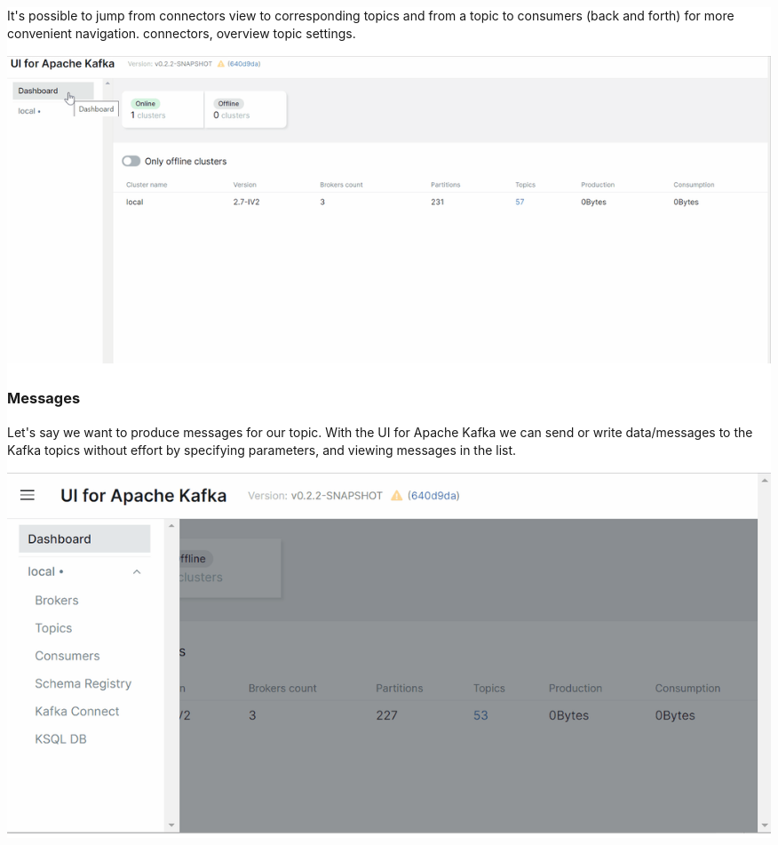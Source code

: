 It's possible to jump from connectors view to corresponding topics and from a topic to consumers (back and forth) for more convenient navigation.
connectors, overview topic settings.

![Connector_Topic_Consumer](documentation/images/Connector_Topic_Consumer.gif)

### Messages
Let's say we want to produce messages for our topic. With the UI for Apache Kafka we can send or write data/messages to the Kafka topics without effort by specifying parameters, and viewing messages in the list.

![Produce Message](documentation/images/Create_message_kafka-ui.gif)
